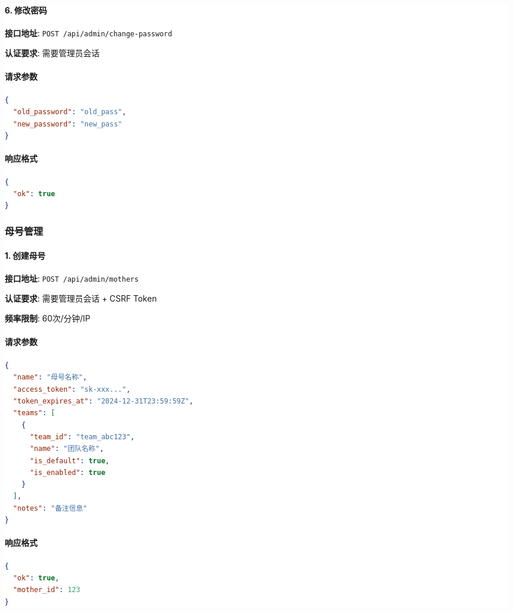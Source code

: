 #### 6. 修改密码

**接口地址**: `POST /api/admin/change-password`

**认证要求**: 需要管理员会话

#### 请求参数

```json
{
  "old_password": "old_pass",
  "new_password": "new_pass"
}
```

#### 响应格式

```json
{
  "ok": true
}
```

### 母号管理

#### 1. 创建母号

**接口地址**: `POST /api/admin/mothers`

**认证要求**: 需要管理员会话 + CSRF Token

**频率限制**: 60次/分钟/IP

#### 请求参数

```json
{
  "name": "母号名称",
  "access_token": "sk-xxx...",
  "token_expires_at": "2024-12-31T23:59:59Z",
  "teams": [
    {
      "team_id": "team_abc123",
      "name": "团队名称",
      "is_default": true,
      "is_enabled": true
    }
  ],
  "notes": "备注信息"
}
```

#### 响应格式

```json
{
  "ok": true,
  "mother_id": 123
}
```
